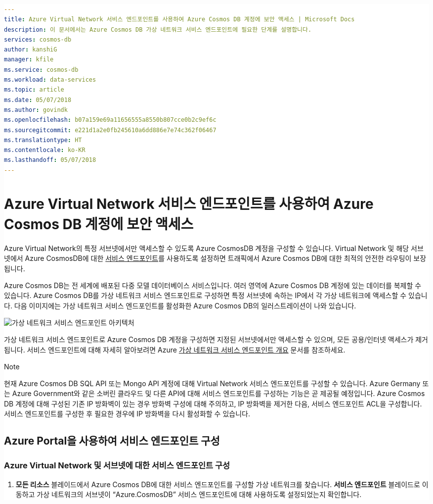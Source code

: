```yaml
---
title: Azure Virtual Network 서비스 엔드포인트를 사용하여 Azure Cosmos DB 계정에 보안 액세스 | Microsoft Docs
description: 이 문서에서는 Azure Cosmos DB 가상 네트워크 서비스 엔드포인트에 필요한 단계를 설명합니다.
services: cosmos-db
author: kanshiG
manager: kfile
ms.service: cosmos-db
ms.workload: data-services
ms.topic: article
ms.date: 05/07/2018
ms.author: govindk
ms.openlocfilehash: b07a159e69a11656555a8550b807cce0b2c9ef6c
ms.sourcegitcommit: e221d1a2e0fb245610a6dd886e7e74c362f06467
ms.translationtype: HT
ms.contentlocale: ko-KR
ms.lasthandoff: 05/07/2018
---
```

# <a name="secure-access-to-an-azure-cosmos-db-account-by-using-azure-virtual-network-service-endpoint"></a>Azure Virtual Network 서비스 엔드포인트를 사용하여 Azure Cosmos DB 계정에 보안 액세스

Azure Virtual Network의 특정 서브넷에서만 액세스할 수 있도록 Azure CosmosDB 계정을 구성할 수 있습니다. Virtual Network 및 해당 서브넷에서 Azure CosmosDB에 대한 [서비스 엔드포인트](../virtual-network/virtual-network-service-endpoints-overview.md)를 사용하도록 설정하면 트래픽에서 Azure Cosmos DB에 대한 최적의 안전한 라우팅이 보장됩니다.  

Azure Cosmos DB는 전 세계에 배포된 다중 모델 데이터베이스 서비스입니다. 여러 영역에 Azure Cosmos DB 계정에 있는 데이터를 복제할 수 있습니다. Azure Cosmos DB를 가상 네트워크 서비스 엔드포인트로 구성하면 특정 서브넷에 속하는 IP에서 각 가상 네트워크에 액세스할 수 있습니다. 다음 이미지에는 가상 네트워크 서비스 엔드포인트를 활성화한 Azure Cosmos DB의 일러스트레이션이 나와 있습니다.

![가상 네트워크 서비스 엔드포인트 아키텍처](./media/vnet-service-endpoint/vnet-service-endpoint-architecture.png)

가상 네트워크 서비스 엔드포인트로 Azure Cosmos DB 계정을 구성하면 지정된 서브넷에서만 액세스할 수 있으며, 모든 공용/인터넷 액세스가 제거됩니다. 서비스 엔드포인트에 대해 자세히 알아보려면 Azure [가상 네트워크 서비스 엔드포인트 개요](../virtual-network/virtual-network-service-endpoints-overview.md) 문서를 참조하세요.

> [!NOTE]
> 현재 Azure Cosmos DB SQL API 또는 Mongo API 계정에 대해 Virtual Network 서비스 엔드포인트를 구성할 수 있습니다. Azure Germany 또는 Azure Government와 같은 소버린 클라우드 및 다른 API에 대해 서비스 엔드포인트를 구성하는 기능은 곧 제공될 예정입니다. Azure Cosmos DB 계정에 대해 구성된 기존 IP 방화벽이 있는 경우 방화벽 구성에 대해 주의하고, IP 방화벽을 제거한 다음, 서비스 엔드포인트 ACL을 구성합니다. 서비스 엔드포인트를 구성한 후 필요한 경우에 IP 방화벽을 다시 활성화할 수 있습니다.

## <a name="configure-service-endpoint-by-using-azure-portal"></a>Azure Portal을 사용하여 서비스 엔드포인트 구성
### <a name="configure-service-endpoint-for-an-existing-azure-virtual-network-and-subnet"></a>Azure Virtual Network 및 서브넷에 대한 서비스 엔드포인트 구성

1. **모든 리소스** 블레이드에서 Azure Cosmos DB에 대한 서비스 엔드포인트를 구성할 가상 네트워크를 찾습니다. **서비스 엔드포인트** 블레이드로 이동하고 가상 네트워크의 서브넷이 “Azure.CosmosDB” 서비스 엔드포인트에 대해 사용하도록 설정되었는지 확인합니다.  
